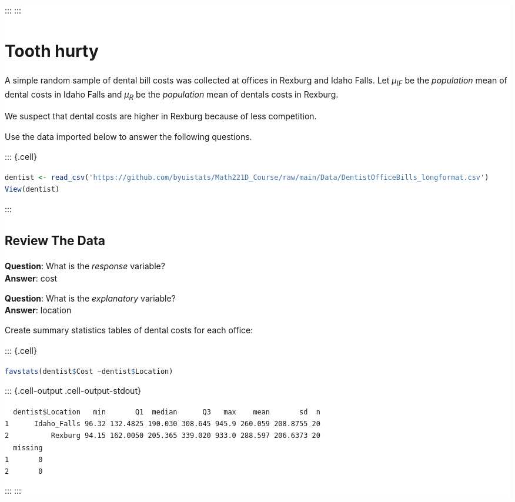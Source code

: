 
:::
:::




# Tooth hurty

A simple random sample of dental bill costs was collected at offices in Rexburg and Idaho Falls.  Let $\mu_{IF}$ be the *population* mean of dental costs in Idaho Falls and $\mu_{R}$ be the *population* mean of dentals costs in Rexburg.  

We suspect that dental costs are higher in Rexburg because of less competition.  

Use the data imported below to answer the following questions.



::: {.cell}

```{.r .cell-code}
dentist <- read_csv('https://github.com/byuistats/Math221D_Course/raw/main/Data/DentistOfficeBills_longformat.csv')
View(dentist)
```
:::



## Review The Data

__Question__:  What is the *response* variable?  
__Answer__:  cost

__Question__:  What is the *explanatory* variable?  
__Answer__:  location


Create summary statistics tables of dental costs for each office:



::: {.cell}

```{.r .cell-code}
favstats(dentist$Cost ~dentist$Location)
```

::: {.cell-output .cell-output-stdout}

```
  dentist$Location   min       Q1  median      Q3   max    mean       sd  n
1      Idaho_Falls 96.32 132.4825 190.030 308.645 945.9 260.059 208.8755 20
2          Rexburg 94.15 162.0050 205.365 339.020 933.0 288.597 206.6373 20
  missing
1       0
2       0
```


:::
:::
